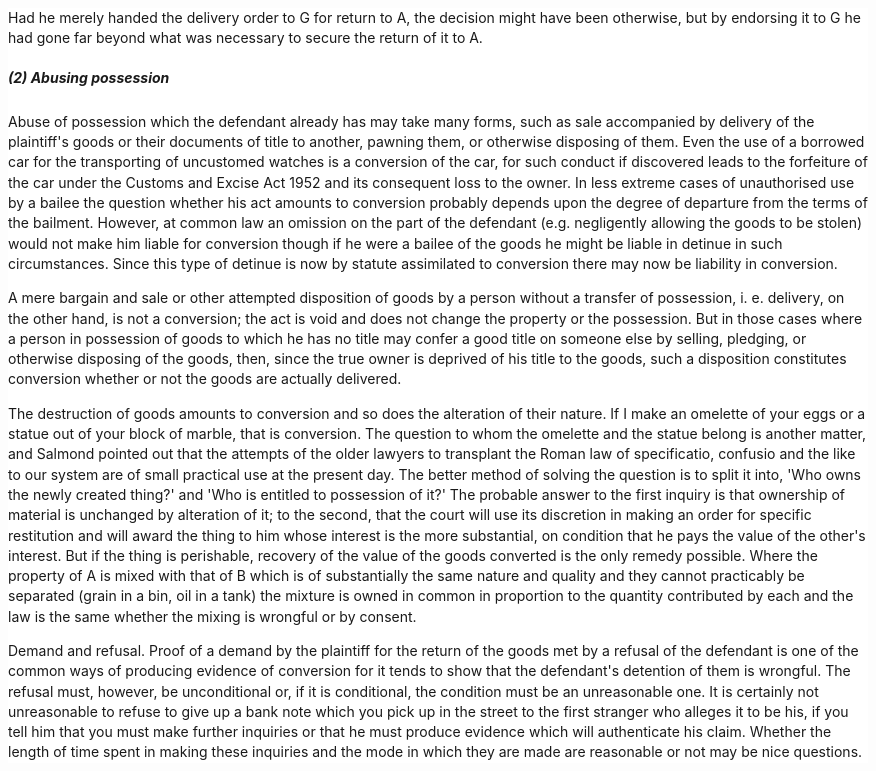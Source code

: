 Had he merely handed the delivery order to G for return to A, the decision might have been otherwise, but by endorsing it to G he had gone far beyond what was necessary to secure the return of it to A.

##### (2) Abusing possession

Abuse of possession which the defendant already has may take many forms, such as sale accompanied by delivery of the plaintiff's goods or their documents of title to another, pawning them, or otherwise disposing of them.
Even the use of a borrowed car for the transporting of uncustomed watches is a conversion of the car, for such conduct if discovered leads to the forfeiture of the car under the Customs and Excise Act 1952 and its consequent loss to the owner.
In less extreme cases of unauthorised use by a bailee the question whether his act amounts to conversion probably depends upon the degree of departure from the terms of the bailment.
However, at common law an omission on the part of the defendant (e.g.
negligently allowing the goods to be stolen) would not make him liable for conversion though if he were a bailee of the goods he might be liable in detinue in such circumstances.
Since this type of detinue is now by statute assimilated to conversion there may now be liability in conversion.

A mere bargain and sale or other attempted disposition of goods by a person without a transfer of possession, i. e.
delivery, on the other hand, is not a conversion; the act is void and does not change the property or the possession.
But in those cases where a person in possession of goods to which he has no title may confer a good title on someone else by selling, pledging, or otherwise disposing of the goods, then, since the true owner is deprived of his title to the goods, such a disposition constitutes conversion whether or not the goods are actually delivered.

The destruction of goods amounts to conversion and so does the alteration of their nature.
If I make an omelette of your eggs or a statue out of your block of marble, that is conversion.
The question to whom the omelette and the statue belong is another matter, and Salmond pointed out that the attempts of the older lawyers to transplant the Roman law of specificatio, confusio and the like to our system are of small practical use at the present day.
The better method of solving the question is to split it into, 'Who owns the newly created thing?' and 'Who is entitled to possession of it?'
The probable answer to the first inquiry is that ownership of material is unchanged by alteration of it; to the second, that the court will use its discretion in making an order for specific restitution and will award the thing to him whose interest is the more substantial, on condition that he pays the value of the other's interest.
But if the thing is perishable, recovery of the value of the goods converted is the only remedy possible.
Where the property of A is mixed with that of B which is of substantially the same nature and quality and they cannot practicably be separated (grain in a bin, oil in a tank) the mixture is owned in common in proportion to the quantity contributed by each and the law is the same whether the mixing is wrongful or by consent.

Demand and refusal.
Proof of a demand by the plaintiff for the return of the goods met by a refusal of the defendant is one of the common ways of producing evidence of conversion for it tends to show that the defendant's detention of them is wrongful.
The refusal must, however, be unconditional or, if it is conditional, the condition must be an unreasonable one.
It is certainly not unreasonable to refuse to give up a bank note which you pick up in the street to the first stranger who alleges it to be his, if you tell him that you must make further inquiries or that he must produce evidence which will authenticate his claim.
Whether the length of time spent in making these inquiries and the mode in which they are made are reasonable or not may be nice questions.
